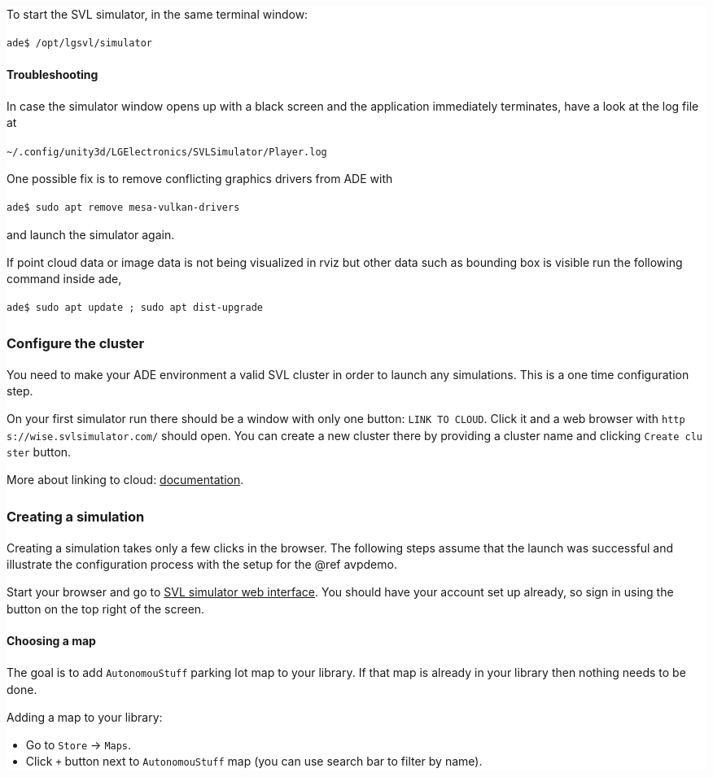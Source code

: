 To start the SVL simulator, in the same terminal window:

```{bash}
ade$ /opt/lgsvl/simulator
```

#### Troubleshooting

In case the simulator window opens up with a black screen and the application immediately terminates, have a look at the log file at

```{bash}
~/.config/unity3d/LGElectronics/SVLSimulator/Player.log
```

One possible fix is to remove conflicting graphics drivers from ADE with

```{bash}
ade$ sudo apt remove mesa-vulkan-drivers
```

and launch the simulator again.

If point cloud data or image data is not being visualized in rviz but other data such as bounding box is visible run the following command inside ade,

```{bash}
ade$ sudo apt update ; sudo apt dist-upgrade
```

### Configure the cluster

You need to make your ADE environment a valid SVL cluster in order to launch any simulations. This is a one time configuration step.

On your first simulator run there should be a window with only one button: `LINK TO CLOUD`. Click it and a web browser with `https://wise.svlsimulator.com/` should open. You can create a new cluster there by providing a cluster name and clicking `Create cluster` button.

More about linking to cloud: [documentation](https://www.svlsimulator.com/docs/installation-guide/installing-simulator/#linktocloud).

### Creating a simulation

Creating a simulation takes only a few clicks in the browser. The following steps assume that the launch was successful and illustrate the configuration process with the setup for the @ref avpdemo.

Start your browser and go to [SVL simulator web interface](https://wise.svlsimulator.com/). You should have your account set up already, so sign in using the button on the top right of the screen.

#### Choosing a map

The goal is to add `AutonomouStuff` parking lot map to your library. If that map is already in your library then nothing needs to be done.

Adding a map to your library:

- Go to `Store` -> `Maps`.
- Click `+` button next to `AutonomouStuff` map (you can use search bar to filter by name).
